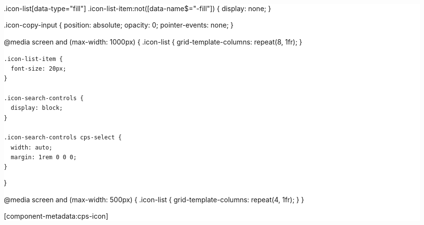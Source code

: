   .icon-list[data-type="fill"] .icon-list-item:not([data-name$="-fill"]) {
    display: none;
  }

  .icon-copy-input {
    position: absolute;
    opacity: 0;
    pointer-events: none;
  }

  @media screen and (max-width: 1000px) {
    .icon-list {
      grid-template-columns: repeat(8, 1fr);
    }

    .icon-list-item {
      font-size: 20px;
    }

    .icon-search-controls {
      display: block;
    }

    .icon-search-controls cps-select {
      width: auto;
      margin: 1rem 0 0 0;
    }
  }

  @media screen and (max-width: 500px) {
    .icon-list {
      grid-template-columns: repeat(4, 1fr);
    }
  }
</style>

[component-metadata:cps-icon]
